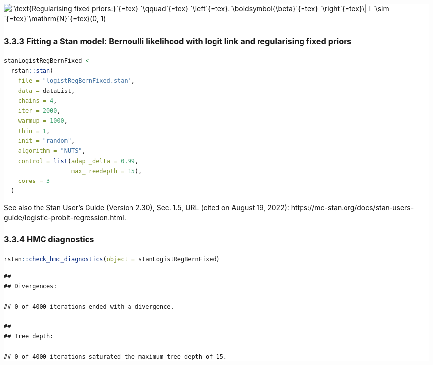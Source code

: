 ![\`\text{Regularising fixed priors:}\`{=tex} \`\qquad\`{=tex}
\`\left\`{=tex}.\`\boldsymbol{\beta}\`{=tex} \`\right\`{=tex}\\\| I
\`\sim \`{=tex}\`\mathrm{N}\`{=tex}(0, 1)](https://latex.codecogs.com/png.image?%5Cdpi%7B110%7D&space;%5Cbg_white&space;%60%5Ctext%7BRegularising%20fixed%20priors%3A%7D%60%7B%3Dtex%7D%20%60%5Cqquad%60%7B%3Dtex%7D%0A%60%5Cleft%60%7B%3Dtex%7D.%60%5Cboldsymbol%7B%5Cbeta%7D%60%7B%3Dtex%7D%20%60%5Cright%60%7B%3Dtex%7D%5C%7C%20I%0A%60%5Csim%20%60%7B%3Dtex%7D%60%5Cmathrm%7BN%7D%60%7B%3Dtex%7D%280%2C%201%29 "`\text{Regularising fixed priors:}`{=tex} `\qquad`{=tex}
`\left`{=tex}.`\boldsymbol{\beta}`{=tex} `\right`{=tex}\| I
`\sim `{=tex}`\mathrm{N}`{=tex}(0, 1)")

### 3.3.3 Fitting a Stan model: Bernoulli likelihood with logit link and regularising fixed priors

``` r
stanLogistRegBernFixed <-
  rstan::stan(
    file = "logistRegBernFixed.stan",
    data = dataList,
    chains = 4,
    iter = 2000,
    warmup = 1000,
    thin = 1,
    init = "random",
    algorithm = "NUTS",
    control = list(adapt_delta = 0.99,
                   max_treedepth = 15),
    cores = 3
  )
```

See also the Stan User’s Guide (Version 2.30), Sec. 1.5, URL (cited on
August 19, 2022):
<https://mc-stan.org/docs/stan-users-guide/logistic-probit-regression.html>.

### 3.3.4 HMC diagnostics

``` r
rstan::check_hmc_diagnostics(object = stanLogistRegBernFixed)
```

    ## 
    ## Divergences:

    ## 0 of 4000 iterations ended with a divergence.

    ## 
    ## Tree depth:

    ## 0 of 4000 iterations saturated the maximum tree depth of 15.
